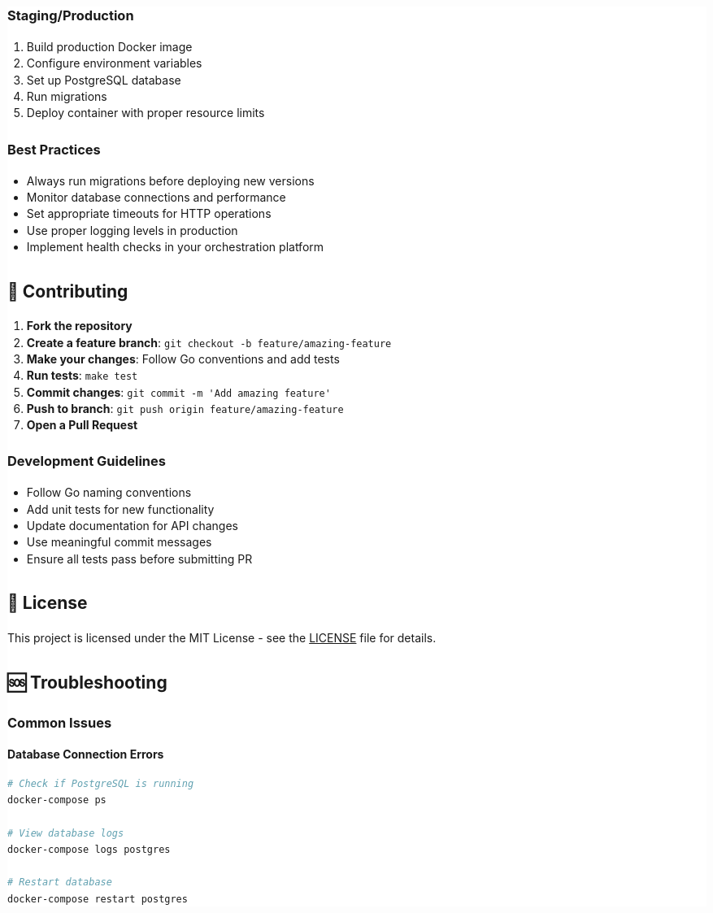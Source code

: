 ### Staging/Production
1. Build production Docker image
2. Configure environment variables
3. Set up PostgreSQL database
4. Run migrations
5. Deploy container with proper resource limits

### Best Practices
- Always run migrations before deploying new versions
- Monitor database connections and performance
- Set appropriate timeouts for HTTP operations
- Use proper logging levels in production
- Implement health checks in your orchestration platform

## 🤝 Contributing

1. **Fork the repository**
2. **Create a feature branch**: `git checkout -b feature/amazing-feature`
3. **Make your changes**: Follow Go conventions and add tests
4. **Run tests**: `make test`
5. **Commit changes**: `git commit -m 'Add amazing feature'`
6. **Push to branch**: `git push origin feature/amazing-feature`
7. **Open a Pull Request**

### Development Guidelines
- Follow Go naming conventions
- Add unit tests for new functionality
- Update documentation for API changes
- Use meaningful commit messages
- Ensure all tests pass before submitting PR

## 📄 License

This project is licensed under the MIT License - see the [LICENSE](LICENSE) file for details.

## 🆘 Troubleshooting

### Common Issues

**Database Connection Errors**
```bash
# Check if PostgreSQL is running
docker-compose ps

# View database logs
docker-compose logs postgres

# Restart database
docker-compose restart postgres
```
